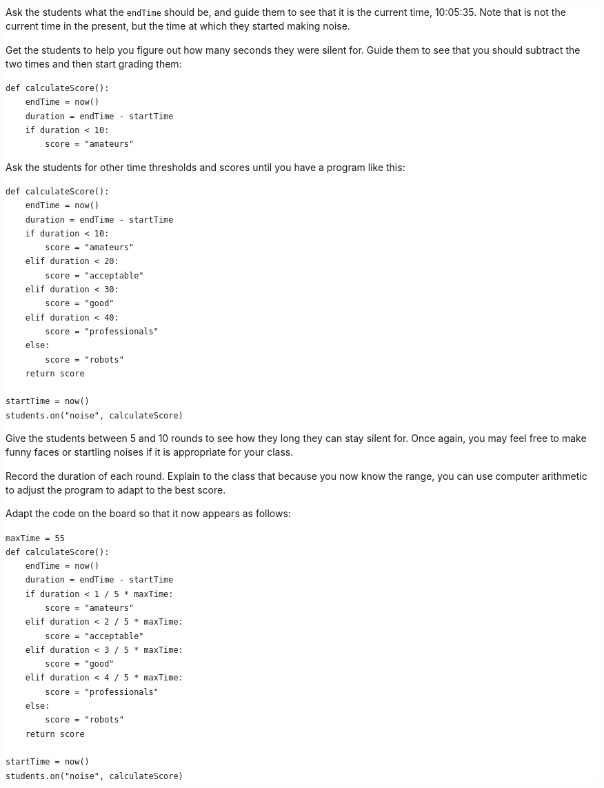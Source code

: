 Ask the students what the `endTime` should be, and guide them to see that it is the current time, 10:05:35. Note that is not the current time in the present, but the time at which they started making noise.

Get the students to help you figure out how many seconds they were silent for. Guide them to see that you should subtract the two times and then start grading them:

```
def calculateScore():
    endTime = now()
    duration = endTime - startTime
    if duration < 10:
        score = "amateurs"
```

Ask the students for other time thresholds and scores until you have a program like this:

```
def calculateScore():
    endTime = now()
    duration = endTime - startTime
    if duration < 10:
        score = "amateurs"
    elif duration < 20:
        score = "acceptable"
    elif duration < 30:
        score = "good"
    elif duration < 40:
        score = "professionals"
    else:
        score = "robots"
    return score

startTime = now()
students.on("noise", calculateScore)
```

Give the students between 5 and 10 rounds to see how they long they can stay silent for. Once again, you may feel free to make funny faces or startling noises if it is appropriate for your class.

Record the duration of each round. Explain to the class that because you now know the range, you can use computer arithmetic to adjust the program to adapt to the best score.

Adapt the code on the board so that it now appears as follows:

```
maxTime = 55
def calculateScore():
    endTime = now()
    duration = endTime - startTime
    if duration < 1 / 5 * maxTime:
        score = "amateurs"
    elif duration < 2 / 5 * maxTime:
        score = "acceptable"
    elif duration < 3 / 5 * maxTime:
        score = "good"
    elif duration < 4 / 5 * maxTime:
        score = "professionals"
    else:
        score = "robots"
    return score

startTime = now()
students.on("noise", calculateScore)
```
